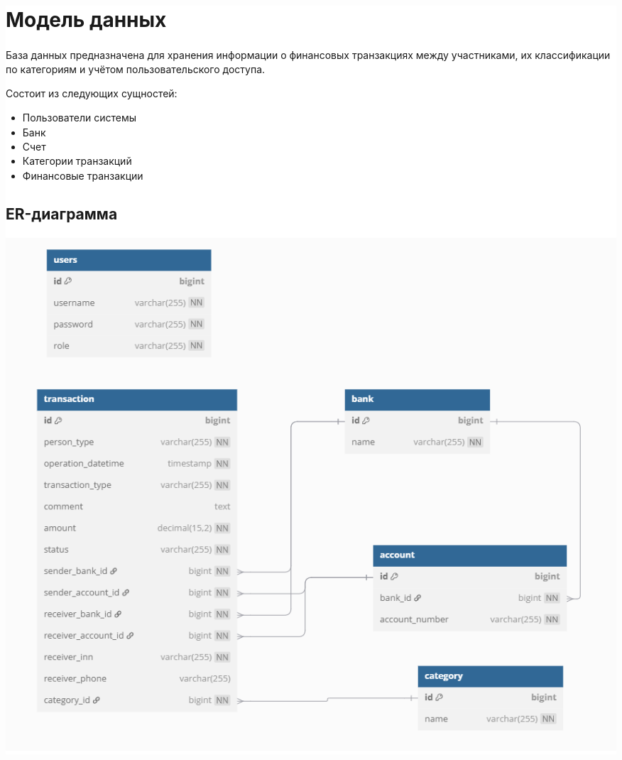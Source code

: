 
# Модель данных

База данных предназначена для хранения информации о финансовых транзакциях между участниками, их классификации по категориям и учётом пользовательского доступа.

Состоит из следующих сущностей:
- Пользователи системы
- Банк 
- Счет
- Категории транзакций
- Финансовые транзакции

## ER-диаграмма
![ERD](img/ERD_mephi_fin_project.png)
